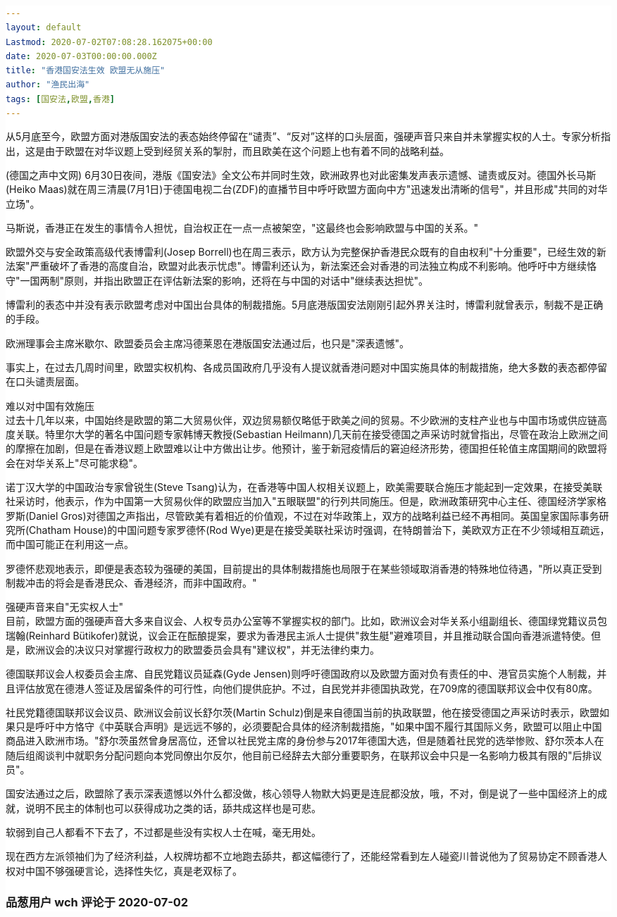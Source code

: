```yaml
---
layout: default
Lastmod: 2020-07-02T07:08:28.162075+00:00
date: 2020-07-03T00:00:00.000Z
title: "香港国安法生效 欧盟无从施压"
author: "渔民出海"
tags: [国安法,欧盟,香港]
---
```


从5月底至今，欧盟方面对港版国安法的表态始终停留在“谴责”、“反对”这样的口头层面，强硬声音只来自并未掌握实权的人士。专家分析指出，这是由于欧盟在对华议题上受到经贸关系的掣肘，而且欧美在这个问题上也有着不同的战略利益。  
  
(德国之声中文网) 6月30日夜间，港版《国安法》全文公布并同时生效，欧洲政界也对此密集发声表示遗憾、谴责或反对。德国外长马斯(Heiko Maas)就在周三清晨(7月1日)于德国电视二台(ZDF)的直播节目中呼吁欧盟方面向中方"迅速发出清晰的信号"，并且形成"共同的对华立场"。  
  
马斯说，香港正在发生的事情令人担忧，自治权正在一点一点被架空，"这最终也会影响欧盟与中国的关系。"  
  
欧盟外交与安全政策高级代表博雷利(Josep Borrell)也在周三表示，欧方认为完整保护香港民众既有的自由权利"十分重要"，已经生效的新法案"严重破坏了香港的高度自治，欧盟对此表示忧虑"。博雷利还认为，新法案还会对香港的司法独立构成不利影响。他呼吁中方继续恪守"一国两制"原则，并指出欧盟正在评估新法案的影响，还将在与中国的对话中"继续表达担忧"。  
  
博雷利的表态中并没有表示欧盟考虑对中国出台具体的制裁措施。5月底港版国安法刚刚引起外界关注时，博雷利就曾表示，制裁不是正确的手段。  
  
欧洲理事会主席米歇尔、欧盟委员会主席冯德莱恩在港版国安法通过后，也只是"深表遗憾"。  
  
事实上，在过去几周时间里，欧盟实权机构、各成员国政府几乎没有人提议就香港问题对中国实施具体的制裁措施，绝大多数的表态都停留在口头谴责层面。  
  
难以对中国有效施压  
过去十几年以来，中国始终是欧盟的第二大贸易伙伴，双边贸易额仅略低于欧美之间的贸易。不少欧洲的支柱产业也与中国市场或供应链高度关联。特里尔大学的著名中国问题专家韩博天教授(Sebastian Heilmann)几天前在接受德国之声采访时就曾指出，尽管在政治上欧洲之间的摩擦在加剧，但是在香港议题上欧盟难以让中方做出让步。他预计，鉴于新冠疫情后的窘迫经济形势，德国担任轮值主席国期间的欧盟将会在对华关系上"尽可能求稳"。  
  
诺丁汉大学的中国政治专家曾锐生(Steve Tsang)认为，在香港等中国人权相关议题上，欧美需要联合施压才能起到一定效果，在接受美联社采访时，他表示，作为中国第一大贸易伙伴的欧盟应当加入"五眼联盟"的行列共同施压。但是，欧洲政策研究中心主任、德国经济学家格罗斯(Daniel Gros)对德国之声指出，尽管欧美有着相近的价值观，不过在对华政策上，双方的战略利益已经不再相同。英国皇家国际事务研究所(Chatham House)的中国问题专家罗德怀(Rod Wye)更是在接受美联社采访时强调，在特朗普治下，美欧双方正在不少领域相互疏远，而中国可能正在利用这一点。  
  
罗德怀悲观地表示，即便是表态较为强硬的美国，目前提出的具体制裁措施也局限于在某些领域取消香港的特殊地位待遇，"所以真正受到制裁冲击的将会是香港民众、香港经济，而非中国政府。"  
  
强硬声音来自"无实权人士"  
目前，欧盟方面的强硬声音大多来自议会、人权专员办公室等不掌握实权的部门。比如，欧洲议会对华关系小组副组长、德国绿党籍议员包瑞翰(Reinhard Bütikofer)就说，议会正在酝酿提案，要求为香港民主派人士提供"救生艇"避难项目，并且推动联合国向香港派遣特使。但是，欧洲议会的决议只对掌握行政权力的欧盟委员会具有"建议权"，并无法律约束力。  
  
德国联邦议会人权委员会主席、自民党籍议员延森(Gyde Jensen)则呼吁德国政府以及欧盟方面对负有责任的中、港官员实施个人制裁，并且评估放宽在德港人签证及居留条件的可行性，向他们提供庇护。不过，自民党并非德国执政党，在709席的德国联邦议会中仅有80席。  
  
社民党籍德国联邦议会议员、欧洲议会前议长舒尔茨(Martin Schulz)倒是来自德国当前的执政联盟，他在接受德国之声采访时表示，欧盟如果只是呼吁中方恪守《中英联合声明》是远远不够的，必须要配合具体的经济制裁措施，"如果中国不履行其国际义务，欧盟可以阻止中国商品进入欧洲市场。"舒尔茨虽然曾身居高位，还曾以社民党主席的身份参与2017年德国大选，但是随着社民党的选举惨败、舒尔茨本人在随后组阁谈判中就职务分配问题向本党同僚出尔反尔，他目前已经辞去大部分重要职务，在联邦议会中只是一名影响力极其有限的"后排议员"。  
  
国安法通过之后，欧盟除了表示深表遗憾以外什么都没做，核心领导人物默大妈更是连屁都没放，哦，不对，倒是说了一些中国经济上的成就，说明不民主的体制也可以获得成功之类的话，舔共成这样也是可悲。  
  
软弱到自己人都看不下去了，不过都是些没有实权人士在喊，毫无用处。  
  
  
现在西方左派领袖们为了经济利益，人权牌坊都不立地跑去舔共，都这幅德行了，还能经常看到左人碰瓷川普说他为了贸易协定不顾香港人权对中国不够强硬言论，选择性失忆，真是老双标了。

            
### 品葱用户 **wch** 评论于 2020-07-02
        
